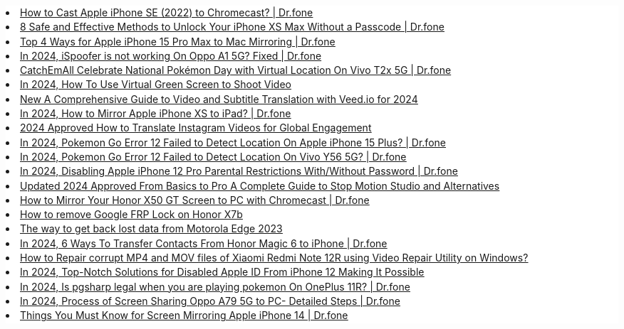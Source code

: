 <li><a href="https://screen-mirror.techidaily.com/how-to-cast-apple-iphone-se-2022-to-chromecast-drfone-by-drfone-ios/"><u>How to Cast Apple iPhone SE (2022) to Chromecast? | Dr.fone</u></a></li>
<li><a href="https://iphone-unlock.techidaily.com/8-safe-and-effective-methods-to-unlock-your-iphone-xs-max-without-a-passcode-drfone-by-drfone-ios/"><u>8 Safe and Effective Methods to Unlock Your iPhone XS Max Without a Passcode | Dr.fone</u></a></li>
<li><a href="https://screen-mirror.techidaily.com/top-4-ways-for-apple-iphone-15-pro-max-to-mac-mirroring-drfone-by-drfone-ios/"><u>Top 4 Ways for Apple iPhone 15 Pro Max to Mac Mirroring | Dr.fone</u></a></li>
<li><a href="https://phone-solutions.techidaily.com/in-2024-ispoofer-is-not-working-on-oppo-a1-5g-fixed-drfone-by-drfone-virtual-android/"><u>In 2024, iSpoofer is not working On Oppo A1 5G? Fixed | Dr.fone</u></a></li>
<li><a href="https://change-location.techidaily.com/catchemall-celebrate-national-pokemon-day-with-virtual-location-on-vivo-t2x-5g-drfone-by-drfone-virtual-android/"><u>CatchEmAll Celebrate National Pokémon Day with Virtual Location On Vivo T2x 5G | Dr.fone</u></a></li>
<li><a href="https://ai-editing-video.techidaily.com/in-2024-how-to-use-virtual-green-screen-to-shoot-video/"><u>In 2024, How To Use Virtual Green Screen to Shoot Video</u></a></li>
<li><a href="https://ai-voice-clone.techidaily.com/new-a-comprehensive-guide-to-video-and-subtitle-translation-with-veedio-for-2024/"><u>New A Comprehensive Guide to Video and Subtitle Translation with Veed.io for 2024</u></a></li>
<li><a href="https://screen-mirror.techidaily.com/in-2024-how-to-mirror-apple-iphone-xs-to-ipad-drfone-by-drfone-ios/"><u>In 2024, How to Mirror Apple iPhone XS to iPad? | Dr.fone</u></a></li>
<li><a href="https://ai-video-translation.techidaily.com/2024-approved-how-to-translate-instagram-videos-for-global-engagement/"><u>2024 Approved How to Translate Instagram Videos for Global Engagement</u></a></li>
<li><a href="https://ios-pokemon-go.techidaily.com/in-2024-pokemon-go-error-12-failed-to-detect-location-on-apple-iphone-15-plus-drfone-by-drfone-virtual-ios/"><u>In 2024, Pokemon Go Error 12 Failed to Detect Location On Apple iPhone 15 Plus? | Dr.fone</u></a></li>
<li><a href="https://change-location.techidaily.com/in-2024-pokemon-go-error-12-failed-to-detect-location-on-vivo-y56-5g-drfone-by-drfone-virtual-android/"><u>In 2024, Pokemon Go Error 12 Failed to Detect Location On Vivo Y56 5G? | Dr.fone</u></a></li>
<li><a href="https://iphone-unlock.techidaily.com/in-2024-disabling-apple-iphone-12-pro-parental-restrictions-withwithout-password-drfone-by-drfone-ios/"><u>In 2024, Disabling Apple iPhone 12 Pro Parental Restrictions With/Without Password | Dr.fone</u></a></li>
<li><a href="https://ai-video-apps.techidaily.com/updated-2024-approved-from-basics-to-pro-a-complete-guide-to-stop-motion-studio-and-alternatives/"><u>Updated 2024 Approved From Basics to Pro A Complete Guide to Stop Motion Studio and Alternatives</u></a></li>
<li><a href="https://screen-mirror.techidaily.com/how-to-mirror-your-honor-x50-gt-screen-to-pc-with-chromecast-drfone-by-drfone-android/"><u>How to Mirror Your Honor X50 GT Screen to PC with Chromecast | Dr.fone</u></a></li>
<li><a href="https://blog-min.techidaily.com/how-to-remove-google-frp-lock-on-honor-x7b-by-drfone-android-unlock-remove-google-frp/"><u>How to remove Google FRP Lock on Honor X7b</u></a></li>
<li><a href="https://techidaily.com/the-way-to-get-back-lost-data-from-motorola-edge-2023-by-fonelab-android-recover-data/"><u>The way to get back lost data from Motorola Edge 2023</u></a></li>
<li><a href="https://android-transfer.techidaily.com/in-2024-6-ways-to-transfer-contacts-from-honor-magic-6-to-iphone-drfone-by-drfone-transfer-from-android-transfer-from-android/"><u>In 2024, 6 Ways To Transfer Contacts From Honor Magic 6 to iPhone | Dr.fone</u></a></li>
<li><a href="https://blog-min.techidaily.com/how-to-repair-corrupt-mp4-and-mov-files-of-xiaomi-redmi-note-12r-using-video-repair-utility-on-windows-by-stellar-video-repair-mobile-video-repair/"><u>How to Repair corrupt MP4 and MOV files of Xiaomi Redmi Note 12R using Video Repair Utility on Windows? </u></a></li>
<li><a href="https://apple-account.techidaily.com/in-2024-top-notch-solutions-for-disabled-apple-id-from-iphone-12-making-it-possible-by-drfone-ios/"><u>In 2024, Top-Notch Solutions for Disabled Apple ID From iPhone 12 Making It Possible</u></a></li>
<li><a href="https://phone-solutions.techidaily.com/in-2024-is-pgsharp-legal-when-you-are-playing-pokemon-on-oneplus-11r-drfone-by-drfone-virtual-android/"><u>In 2024, Is pgsharp legal when you are playing pokemon On OnePlus 11R? | Dr.fone</u></a></li>
<li><a href="https://screen-mirror.techidaily.com/in-2024-process-of-screen-sharing-oppo-a79-5g-to-pc-detailed-steps-drfone-by-drfone-android/"><u>In 2024, Process of Screen Sharing Oppo A79 5G to PC- Detailed Steps | Dr.fone</u></a></li>
<li><a href="https://screen-mirror.techidaily.com/things-you-must-know-for-screen-mirroring-apple-iphone-14-drfone-by-drfone-ios/"><u>Things You Must Know for Screen Mirroring Apple iPhone 14 | Dr.fone</u></a></li>